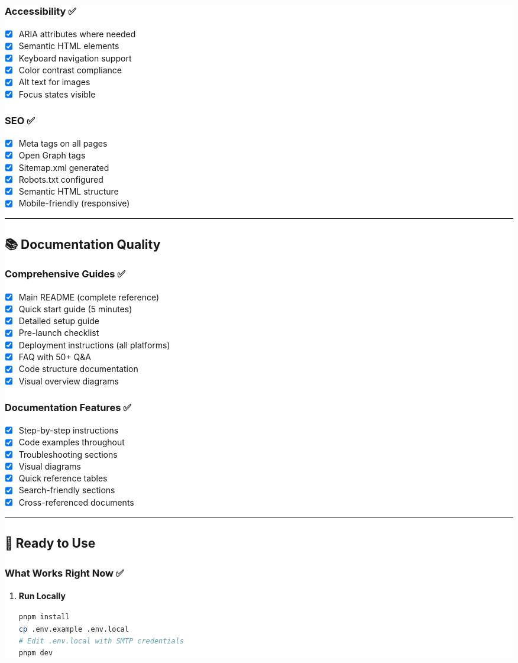 ### Accessibility ✅
- [x] ARIA attributes where needed
- [x] Semantic HTML elements
- [x] Keyboard navigation support
- [x] Color contrast compliance
- [x] Alt text for images
- [x] Focus states visible

### SEO ✅
- [x] Meta tags on all pages
- [x] Open Graph tags
- [x] Sitemap.xml generated
- [x] Robots.txt configured
- [x] Semantic HTML structure
- [x] Mobile-friendly (responsive)

---

## 📚 Documentation Quality

### Comprehensive Guides ✅
- [x] Main README (complete reference)
- [x] Quick start guide (5 minutes)
- [x] Detailed setup guide
- [x] Pre-launch checklist
- [x] Deployment instructions (all platforms)
- [x] FAQ with 50+ Q&A
- [x] Code structure documentation
- [x] Visual overview diagrams

### Documentation Features ✅
- [x] Step-by-step instructions
- [x] Code examples throughout
- [x] Troubleshooting sections
- [x] Visual diagrams
- [x] Quick reference tables
- [x] Search-friendly sections
- [x] Cross-referenced documents

---

## 🚀 Ready to Use

### What Works Right Now ✅
1. **Run Locally**
   ```bash
   pnpm install
   cp .env.example .env.local
   # Edit .env.local with SMTP credentials
   pnpm dev
   ```
